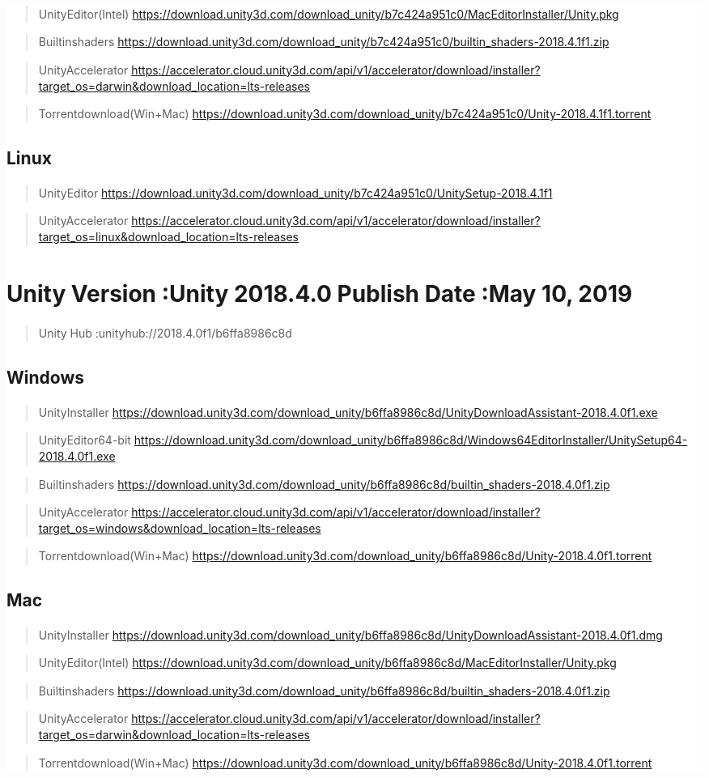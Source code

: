 > UnityEditor(Intel)   https://download.unity3d.com/download_unity/b7c424a951c0/MacEditorInstaller/Unity.pkg

> Builtinshaders   https://download.unity3d.com/download_unity/b7c424a951c0/builtin_shaders-2018.4.1f1.zip

> UnityAccelerator   https://accelerator.cloud.unity3d.com/api/v1/accelerator/download/installer?target_os=darwin&download_location=lts-releases

> Torrentdownload(Win+Mac)   https://download.unity3d.com/download_unity/b7c424a951c0/Unity-2018.4.1f1.torrent

## Linux 

> UnityEditor   https://download.unity3d.com/download_unity/b7c424a951c0/UnitySetup-2018.4.1f1

> UnityAccelerator   https://accelerator.cloud.unity3d.com/api/v1/accelerator/download/installer?target_os=linux&download_location=lts-releases



# Unity Version :Unity 2018.4.0	Publish Date :May 10, 2019
> Unity Hub :unityhub://2018.4.0f1/b6ffa8986c8d

## Windows 

> UnityInstaller   https://download.unity3d.com/download_unity/b6ffa8986c8d/UnityDownloadAssistant-2018.4.0f1.exe

> UnityEditor64-bit   https://download.unity3d.com/download_unity/b6ffa8986c8d/Windows64EditorInstaller/UnitySetup64-2018.4.0f1.exe

> Builtinshaders   https://download.unity3d.com/download_unity/b6ffa8986c8d/builtin_shaders-2018.4.0f1.zip

> UnityAccelerator   https://accelerator.cloud.unity3d.com/api/v1/accelerator/download/installer?target_os=windows&download_location=lts-releases

> Torrentdownload(Win+Mac)   https://download.unity3d.com/download_unity/b6ffa8986c8d/Unity-2018.4.0f1.torrent

## Mac 

> UnityInstaller   https://download.unity3d.com/download_unity/b6ffa8986c8d/UnityDownloadAssistant-2018.4.0f1.dmg

> UnityEditor(Intel)   https://download.unity3d.com/download_unity/b6ffa8986c8d/MacEditorInstaller/Unity.pkg

> Builtinshaders   https://download.unity3d.com/download_unity/b6ffa8986c8d/builtin_shaders-2018.4.0f1.zip

> UnityAccelerator   https://accelerator.cloud.unity3d.com/api/v1/accelerator/download/installer?target_os=darwin&download_location=lts-releases

> Torrentdownload(Win+Mac)   https://download.unity3d.com/download_unity/b6ffa8986c8d/Unity-2018.4.0f1.torrent
